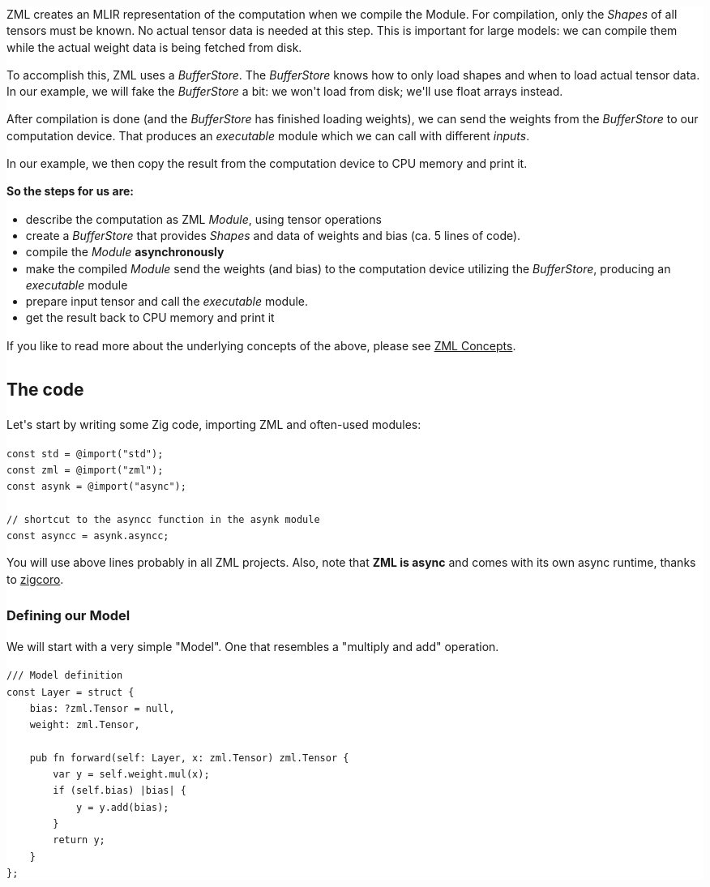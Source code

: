 ZML creates an MLIR representation of the computation when we compile the
Module. For compilation, only the _Shapes_ of all tensors must be known. No
actual tensor data is needed at this step. This is important for large models:
we can compile them while the actual weight data is being fetched from disk.

To accomplish this, ZML uses a _BufferStore_. The _BufferStore_ knows how to
only load shapes and when to load actual tensor data. In our example, we will
fake the _BufferStore_ a bit: we won't load from disk; we'll use float arrays
instead.

After compilation is done (and the _BufferStore_ has finished loading weights),
we can send the weights from the _BufferStore_ to our computation device. That
produces an _executable_ module which we can call with different _inputs_.

In our example, we then copy the result from the computation device to CPU
memory and print it.

**So the steps for us are:**

- describe the computation as ZML _Module_, using tensor operations
- create a _BufferStore_ that provides _Shapes_ and data of weights and bias
  (ca. 5 lines of code).
- compile the _Module_ **asynchronously**
- make the compiled _Module_ send the weights (and bias) to the computation
  device utilizing the _BufferStore_, producing an _executable_ module
- prepare input tensor and call the _executable_ module.
- get the result back to CPU memory and print it

If you like to read more about the underlying concepts of the above, please see
[ZML Concepts](../learn/concepts.md).


## The code

Let's start by writing some Zig code, importing ZML and often-used modules:

```zig
const std = @import("std");
const zml = @import("zml");
const asynk = @import("async");

// shortcut to the asyncc function in the asynk module
const asyncc = asynk.asyncc;
```

You will use above lines probably in all ZML projects. Also, note that **ZML is
async** and comes with its own async runtime, thanks to
[zigcoro](https://github.com/rsepassi/zigcoro).



### Defining our Model

We will start with a very simple "Model". One that resembles a "multiply and
add" operation.

```zig
/// Model definition
const Layer = struct {
    bias: ?zml.Tensor = null,
    weight: zml.Tensor,

    pub fn forward(self: Layer, x: zml.Tensor) zml.Tensor {
        var y = self.weight.mul(x);
        if (self.bias) |bias| {
            y = y.add(bias);
        }
        return y;
    }
};
```